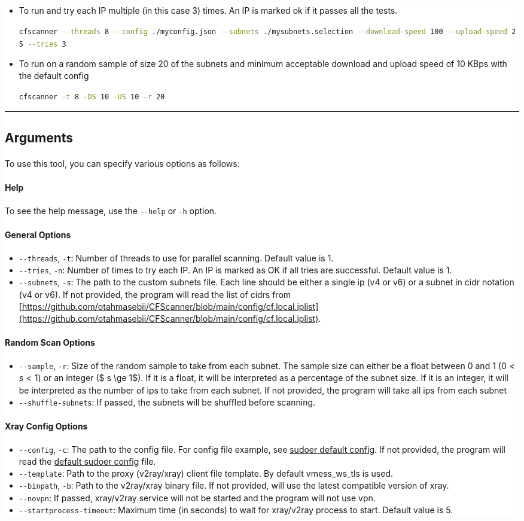 - To run and try each IP multiple (in this case 3) times. An IP is marked ok if it passes all the tests.

  ```bash
  cfscanner --threads 8 --config ./myconfig.json --subnets ./mysubnets.selection --download-speed 100 --upload-speed 25 --tries 3
  ```

- To run on a random sample of size 20 of the subnets and minimum acceptable download and upload speed of 10 KBps with the default config

  ```bash
  cfscanner -t 8 -DS 10 -US 10 -r 20
  ```

---

## <a name="anchor-args"></a>Arguments

To use this tool, you can specify various options as follows:

#### Help

To see the help message, use the `--help` or `-h` option.

#### General Options

- `--threads`, `-t`: Number of threads to use for parallel scanning. Default value is 1.
- `--tries`, `-n`: Number of times to try each IP. An IP is marked as OK if all tries are successful. Default value is 1.
- `--subnets`, `-s`: The path to the custom subnets file. Each line should be either a single ip (v4 or v6) or a
  subnet in cidr notation (v4 or v6). If not provided, the program will
  read the list of cidrs from [https://github.com/otahmasebii/CFScanner/blob/main/config/cf.local.iplist](https://github.com/otahmasebii/CFScanner/blob/main/config/cf.local.iplist).

#### Random Scan Options

- `--sample`, `-r`: Size of the random sample to take from each subnet. The sample size can either
  be a float between 0 and 1 ($0 < s < 1$) or an integer ($ s \ge 1$). If it is a float, it will be
  interpreted as a percentage of the subnet size. If it is an integer, it
  will be interpreted as the number of ips to take from each subnet. If
  not provided, the program will take all ips from each subnet
- `--shuffle-subnets`: If passed, the subnets will be shuffled before scanning.

#### Xray Config Options

- `--config`, `-c`: The path to the config file. For config file example, see [sudoer default config](https://github.com/otahmasebii/CFScanner/blob/main/config/ClientConfig.json). If not provided, the program will read the [default sudoer config](https://github.com/otahmasebii/CFScanner/blob/main/config/ClientConfig.json) file.
- `--template`: Path to the proxy (v2ray/xray) client file template. By default vmess_ws_tls is used.
- `--binpath`, `-b`: Path to the v2ray/xray binary file. If not provided, will use the latest compatible version of xray.
- `--novpn`: If passed, xray/v2ray service will not be started and the program will not use vpn.
- `--startprocess-timeout`: Maximum time (in seconds) to wait for xray/v2ray process to start. Default value is 5.
